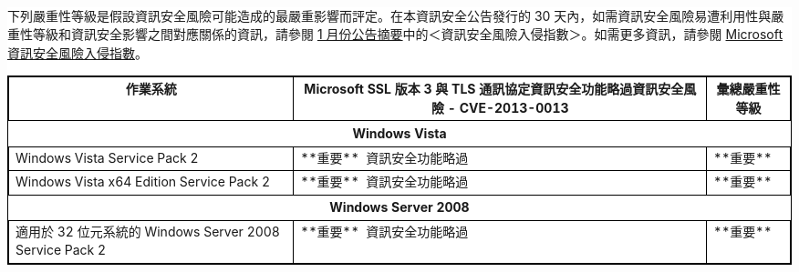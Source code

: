 
下列嚴重性等級是假設資訊安全風險可能造成的最嚴重影響而評定。在本資訊安全公告發行的 30 天內，如需資訊安全風險易遭利用性與嚴重性等級和資訊安全影響之間對應關係的資訊，請參閱 [1 月份公告摘要](http://technet.microsoft.com/security/bulletin/ms13-jan)中的＜資訊安全風險入侵指數＞。如需更多資訊，請參閱 [Microsoft 資訊安全風險入侵指數](http://technet.microsoft.com/security/cc998259)。

 
<p></p>
<table style="border:1px solid black;">
<tr class="thead">
<th style="border:1px solid black;" >
作業系統
</th>
<th style="border:1px solid black;" >
Microsoft SSL 版本 3 與 TLS 通訊協定資訊安全功能略過資訊安全風險 - CVE-2013-0013
</th>
<th style="border:1px solid black;" >
彙總嚴重性等級
</th>
</tr>
<tr>
<th colspan="3">
Windows Vista
</th>
</tr>
<tr>
<td style="border:1px solid black;">
Windows Vista Service Pack 2
</td>
<td style="border:1px solid black;">
**重要**   
資訊安全功能略過
</td>
<td style="border:1px solid black;">
**重要**
</td>
</tr>
<tr class="alternateRow">
<td style="border:1px solid black;">
Windows Vista x64 Edition Service Pack 2
</td>
<td style="border:1px solid black;">
**重要**   
資訊安全功能略過
</td>
<td style="border:1px solid black;">
**重要**
</td>
</tr>
<tr>
<th colspan="3">
Windows Server 2008
</th>
</tr>
<tr>
<td style="border:1px solid black;">
適用於 32 位元系統的 Windows Server 2008 Service Pack 2
</td>
<td style="border:1px solid black;">
**重要**   
資訊安全功能略過
</td>
<td style="border:1px solid black;">
**重要**
</td>
</tr>